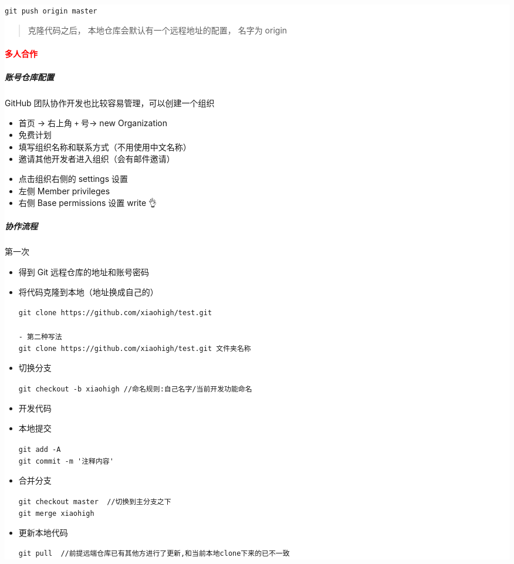    ```shell
   git push origin master
   ```

> 克隆代码之后， 本地仓库会默认有一个远程地址的配置， 名字为 origin

#### <span style="color:red">多人合作</span>

##### 账号仓库配置

GitHub 团队协作开发也比较容易管理，可以创建一个组织

- 首页 -> 右上角 `+` 号-> new Organization
- 免费计划
- 填写组织名称和联系方式（不用使用中文名称）
- 邀请其他开发者进入组织（会有邮件邀请）

* 点击组织右侧的 settings 设置
* 左侧 Member privileges
* 右侧 Base permissions 设置 write 👌

##### 协作流程

第一次

* 得到 Git 远程仓库的地址和账号密码

* 将代码克隆到本地（地址换成自己的）

  ```shell
  git clone https://github.com/xiaohigh/test.git
  
  - 第二种写法
  git clone https://github.com/xiaohigh/test.git 文件夹名称
  ```

* 切换分支

  ```
  git checkout -b xiaohigh //命名规则:自己名字/当前开发功能命名
  ```

* 开发代码

* 本地提交

  ```shell
  git add -A
  git commit -m '注释内容'
  ```

* 合并分支

  ```shell
  git checkout master  //切换到主分支之下
  git merge xiaohigh
  ```

* 更新本地代码

  ```shell
  git pull  //前提远端仓库已有其他方进行了更新,和当前本地clone下来的已不一致
  ```
